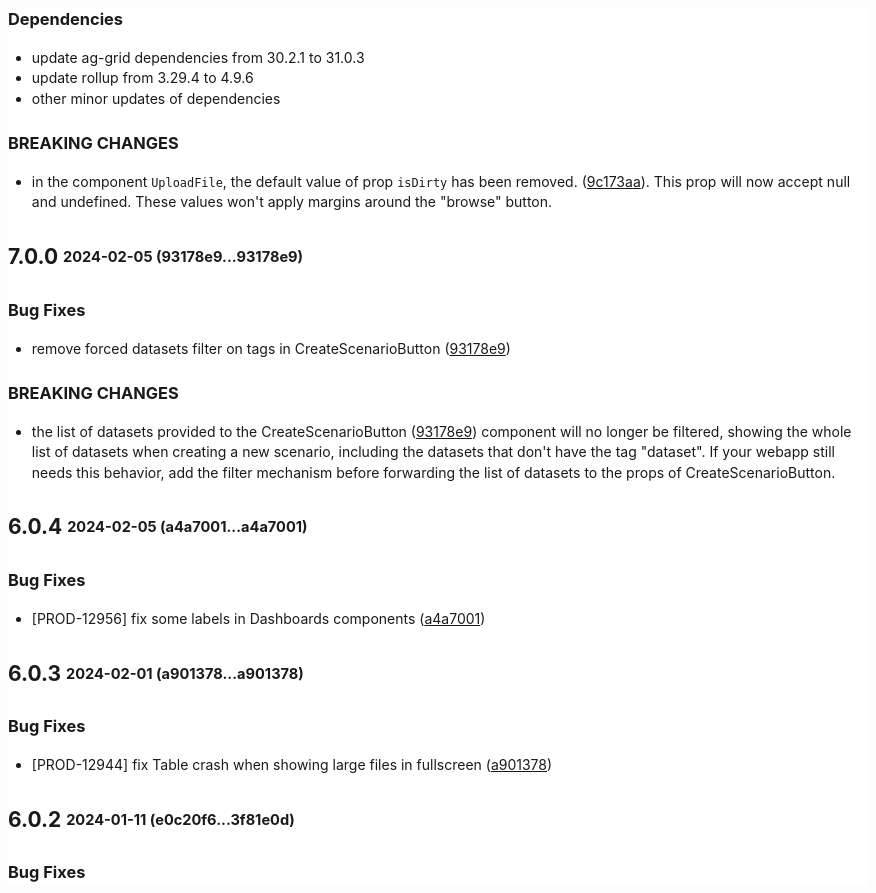 ### Dependencies

- update ag-grid dependencies from 30.2.1 to 31.0.3
- update rollup from 3.29.4 to 4.9.6
- other minor updates of dependencies

### BREAKING CHANGES

- in the component `UploadFile`, the default value of prop `isDirty` has been removed\. ([9c173aa](https://github.com/Cosmo-Tech/webapp-component-ui/commit/9c173aa)). This prop will now accept null and undefined\. These values won't apply margins around the "browse" button.

## **7.0.0** <sub><sup>2024-02-05 (93178e9...93178e9)</sup></sub>

### Bug Fixes

- remove forced datasets filter on tags in CreateScenarioButton ([93178e9](https://github.com/Cosmo-Tech/webapp-component-ui/commit/93178e9))

### BREAKING CHANGES

- the list of datasets provided to the CreateScenarioButton ([93178e9](https://github.com/Cosmo-Tech/webapp-component-ui/commit/93178e9)) component will no longer be filtered, showing the whole list of datasets when creating a new scenario, including the datasets that don't have the tag "dataset"\. If your webapp still needs this behavior, add the filter mechanism before forwarding the list of datasets to the props of CreateScenarioButton\.

## **6.0.4** <sub><sup>2024-02-05 (a4a7001...a4a7001)</sup></sub>

### Bug Fixes

- \[PROD\-12956\] fix some labels in Dashboards components ([a4a7001](https://github.com/Cosmo-Tech/webapp-component-ui/commit/a4a7001))

## **6.0.3** <sub><sup>2024-02-01 (a901378...a901378)</sup></sub>

### Bug Fixes

- \[PROD\-12944\] fix Table crash when showing large files in fullscreen ([a901378](https://github.com/Cosmo-Tech/webapp-component-ui/commit/a901378))

## **6.0.2** <sub><sup>2024-01-11 (e0c20f6...3f81e0d)</sup></sub>

### Bug Fixes
